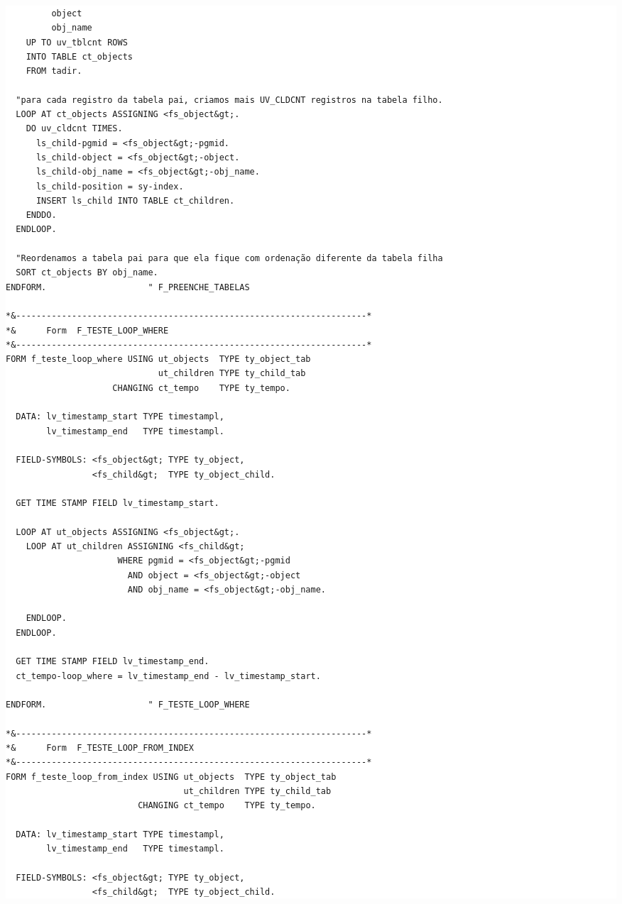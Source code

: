 ~~~
         object
         obj_name
    UP TO uv_tblcnt ROWS
    INTO TABLE ct_objects
    FROM tadir.

  "para cada registro da tabela pai, criamos mais UV_CLDCNT registros na tabela filho.
  LOOP AT ct_objects ASSIGNING <fs_object&gt;.
    DO uv_cldcnt TIMES.
      ls_child-pgmid = <fs_object&gt;-pgmid.
      ls_child-object = <fs_object&gt;-object.
      ls_child-obj_name = <fs_object&gt;-obj_name.
      ls_child-position = sy-index.
      INSERT ls_child INTO TABLE ct_children.
    ENDDO.
  ENDLOOP.

  "Reordenamos a tabela pai para que ela fique com ordenação diferente da tabela filha
  SORT ct_objects BY obj_name.
ENDFORM.                    " F_PREENCHE_TABELAS

*&---------------------------------------------------------------------*
*&      Form  F_TESTE_LOOP_WHERE
*&---------------------------------------------------------------------*
FORM f_teste_loop_where USING ut_objects  TYPE ty_object_tab
                              ut_children TYPE ty_child_tab
                     CHANGING ct_tempo    TYPE ty_tempo.

  DATA: lv_timestamp_start TYPE timestampl,
        lv_timestamp_end   TYPE timestampl.

  FIELD-SYMBOLS: <fs_object&gt; TYPE ty_object,
                 <fs_child&gt;  TYPE ty_object_child.

  GET TIME STAMP FIELD lv_timestamp_start.

  LOOP AT ut_objects ASSIGNING <fs_object&gt;.
    LOOP AT ut_children ASSIGNING <fs_child&gt;
                      WHERE pgmid = <fs_object&gt;-pgmid
                        AND object = <fs_object&gt;-object
                        AND obj_name = <fs_object&gt;-obj_name.

    ENDLOOP.
  ENDLOOP.

  GET TIME STAMP FIELD lv_timestamp_end.
  ct_tempo-loop_where = lv_timestamp_end - lv_timestamp_start.

ENDFORM.                    " F_TESTE_LOOP_WHERE

*&---------------------------------------------------------------------*
*&      Form  F_TESTE_LOOP_FROM_INDEX
*&---------------------------------------------------------------------*
FORM f_teste_loop_from_index USING ut_objects  TYPE ty_object_tab
                                   ut_children TYPE ty_child_tab
                          CHANGING ct_tempo    TYPE ty_tempo.

  DATA: lv_timestamp_start TYPE timestampl,
        lv_timestamp_end   TYPE timestampl.

  FIELD-SYMBOLS: <fs_object&gt; TYPE ty_object,
                 <fs_child&gt;  TYPE ty_object_child.

~~~
